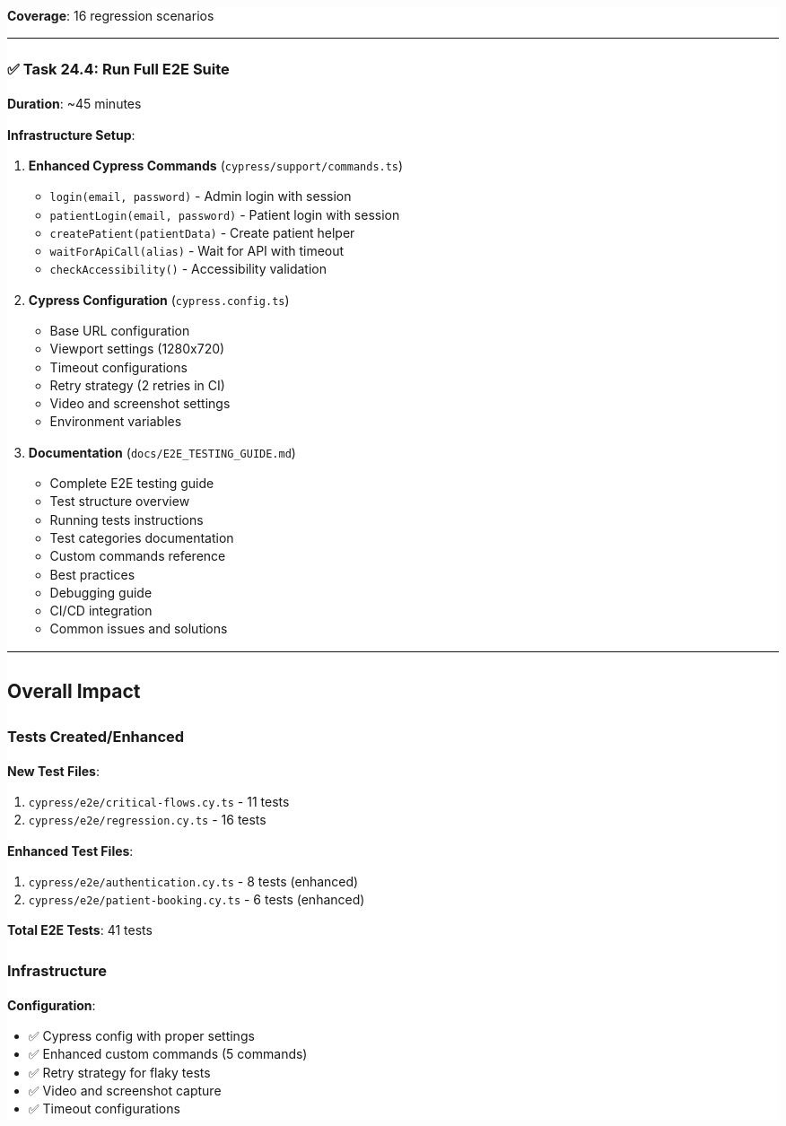**Coverage**: 16 regression scenarios

---

### ✅ Task 24.4: Run Full E2E Suite
**Duration**: ~45 minutes

**Infrastructure Setup**:

1. **Enhanced Cypress Commands** (`cypress/support/commands.ts`)
   - `login(email, password)` - Admin login with session
   - `patientLogin(email, password)` - Patient login with session
   - `createPatient(patientData)` - Create patient helper
   - `waitForApiCall(alias)` - Wait for API with timeout
   - `checkAccessibility()` - Accessibility validation

2. **Cypress Configuration** (`cypress.config.ts`)
   - Base URL configuration
   - Viewport settings (1280x720)
   - Timeout configurations
   - Retry strategy (2 retries in CI)
   - Video and screenshot settings
   - Environment variables

3. **Documentation** (`docs/E2E_TESTING_GUIDE.md`)
   - Complete E2E testing guide
   - Test structure overview
   - Running tests instructions
   - Test categories documentation
   - Custom commands reference
   - Best practices
   - Debugging guide
   - CI/CD integration
   - Common issues and solutions

---

## Overall Impact

### Tests Created/Enhanced

**New Test Files**:
1. `cypress/e2e/critical-flows.cy.ts` - 11 tests
2. `cypress/e2e/regression.cy.ts` - 16 tests

**Enhanced Test Files**:
1. `cypress/e2e/authentication.cy.ts` - 8 tests (enhanced)
2. `cypress/e2e/patient-booking.cy.ts` - 6 tests (enhanced)

**Total E2E Tests**: 41 tests

### Infrastructure

**Configuration**:
- ✅ Cypress config with proper settings
- ✅ Enhanced custom commands (5 commands)
- ✅ Retry strategy for flaky tests
- ✅ Video and screenshot capture
- ✅ Timeout configurations
